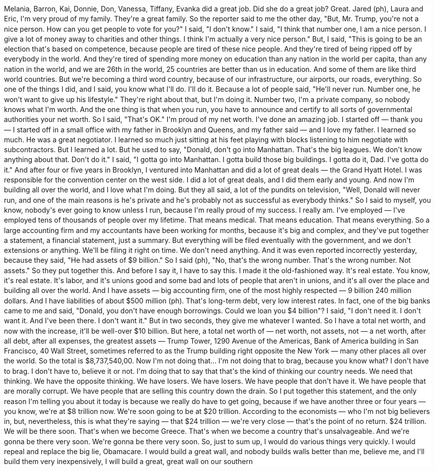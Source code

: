 Melania, Barron, Kai, Donnie, Don, Vanessa, Tiffany, Evanka did a great job. Did she do a great job? Great. Jared (ph), Laura and Eric, I'm very proud of my family. They're a great family. So the reporter said to me the other day, "But, Mr. Trump, you're not a nice person. How can you get people to vote for you?" I said, "I don't know." I said, "I think that number one, I am a nice person. I give a lot of money away to charities and other things. I think I'm actually a very nice person." But, I said, "This is going to be an election that's based on competence, because people are tired of these nice people. And they're tired of being ripped off by everybody in the world. And they're tired of spending more money on education than any nation in the world per capita, than any nation in the world, and we are 26th in the world, 25 countries are better than us in education. And some of them are like third world countries. But we're becoming a third word country, because of our infrastructure, our airports, our roads, everything. So one of the things I did, and I said, you know what I'll do. I'll do it. Because a lot of people said, "He'll never run. Number one, he won't want to give up his lifestyle." They're right about that, but I'm doing it. Number two, I'm a private company, so nobody knows what I'm worth. And the one thing is that when you run, you have to announce and certify to all sorts of governmental authorities your net worth. So I said, "That's OK." I'm proud of my net worth. I've done an amazing job. I started off — thank you — I started off in a small office with my father in Brooklyn and Queens, and my father said — and I love my father. I learned so much. He was a great negotiator. I learned so much just sitting at his feet playing with blocks listening to him negotiate with subcontractors. But I learned a lot. But he used to say, "Donald, don't go into Manhattan. That's the big leagues. We don't know anything about that. Don't do it." I said, "I gotta go into Manhattan. I gotta build those big buildings. I gotta do it, Dad. I've gotta do it." And after four or five years in Brooklyn, I ventured into Manhattan and did a lot of great deals — the Grand Hyatt Hotel. I was responsible for the convention center on the west side. I did a lot of great deals, and I did them early and young. And now I'm building all over the world, and I love what I'm doing. But they all said, a lot of the pundits on television, "Well, Donald will never run, and one of the main reasons is he's private and he's probably not as successful as everybody thinks." So I said to myself, you know, nobody's ever going to know unless I run, because I'm really proud of my success. I really am. I've employed — I've employed tens of thousands of people over my lifetime. That means medical. That means education. That means everything. So a large accounting firm and my accountants have been working for months, because it's big and complex, and they've put together a statement, a financial statement, just a summary. But everything will be filed eventually with the government, and we don't extensions or anything. We'll be filing it right on time. We don't need anything. And it was even reported incorrectly yesterday, because they said, "He had assets of $9 billion." So I said (ph), "No, that's the wrong number. That's the wrong number. Not assets." So they put together this. And before I say it, I have to say this. I made it the old-fashioned way. It's real estate. You know, it's real estate. It's labor, and it's unions good and some bad and lots of people that aren't in unions, and it's all over the place and building all over the world. And I have assets — big accounting firm, one of the most highly respected — 9 billion 240 million dollars. And I have liabilities of about $500 million (ph). That's long-term debt, very low interest rates. In fact, one of the big banks came to me and said, "Donald, you don't have enough borrowings. Could we loan you $4 billion"? I said, "I don't need it. I don't want it. And I've been there. I don't want it." But in two seconds, they give me whatever I wanted. So I have a total net worth, and now with the increase, it'll be well-over $10 billion. But here, a total net worth of — net worth, not assets, not — a net worth, after all debt, after all expenses, the greatest assets — Trump Tower, 1290 Avenue of the Americas, Bank of America building in San Francisco, 40 Wall Street, sometimes referred to as the Trump building right opposite the New York — many other places all over the world. So the total is $8,737,540,00. Now I'm not doing that... I'm not doing that to brag, because you know what? I don't have to brag. I don't have to, believe it or not. I'm doing that to say that that's the kind of thinking our country needs. We need that thinking. We have the opposite thinking. We have losers. We have losers. We have people that don't have it. We have people that are morally corrupt. We have people that are selling this country down the drain. So I put together this statement, and the only reason I'm telling you about it today is because we really do have to get going, because if we have another three or four years — you know, we're at $8 trillion now. We're soon going to be at $20 trillion. According to the economists — who I'm not big believers in, but, nevertheless, this is what they're saying — that $24 trillion — we're very close — that's the point of no return. $24 trillion. We will be there soon. That's when we become Greece. That's when we become a country that's unsalvageable. And we're gonna be there very soon. We're gonna be there very soon. So, just to sum up, I would do various things very quickly. I would repeal and replace the big lie, Obamacare. I would build a great wall, and nobody builds walls better than me, believe me, and I'll build them very inexpensively, I will build a great, great wall on our southern